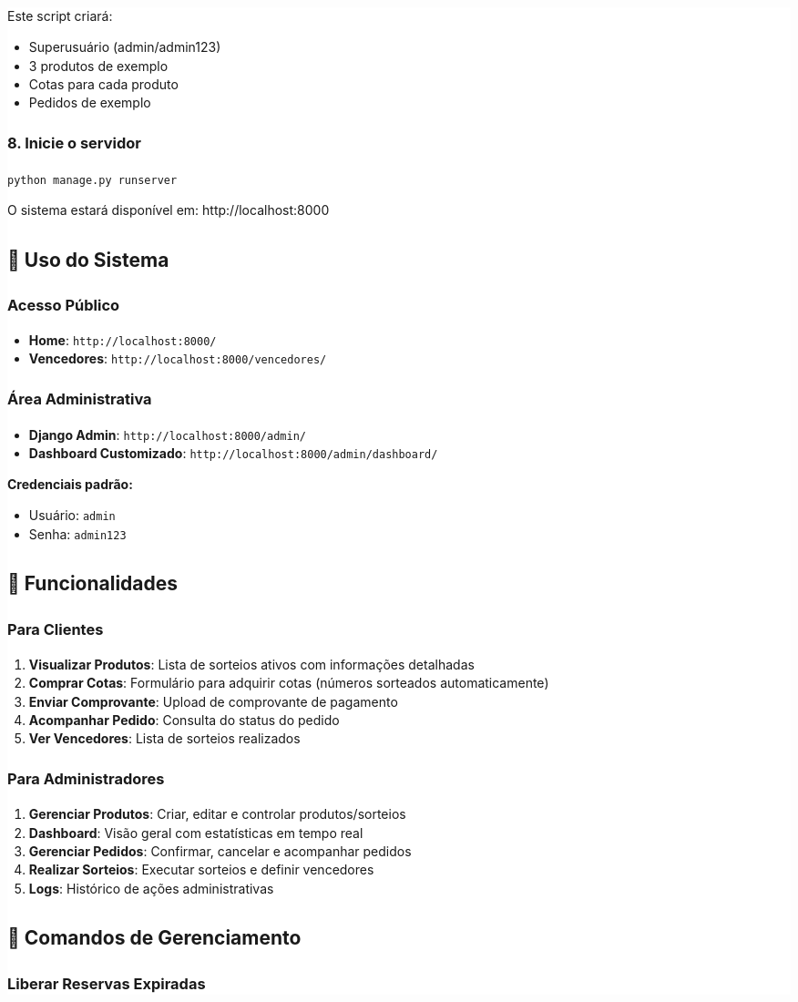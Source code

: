 Este script criará:
- Superusuário (admin/admin123)
- 3 produtos de exemplo
- Cotas para cada produto
- Pedidos de exemplo

### 8. Inicie o servidor

```bash
python manage.py runserver
```

O sistema estará disponível em: http://localhost:8000

## 📱 Uso do Sistema

### Acesso Público

- **Home**: `http://localhost:8000/`
- **Vencedores**: `http://localhost:8000/vencedores/`

### Área Administrativa

- **Django Admin**: `http://localhost:8000/admin/`
- **Dashboard Customizado**: `http://localhost:8000/admin/dashboard/`

**Credenciais padrão:**
- Usuário: `admin`
- Senha: `admin123`

## 🎯 Funcionalidades

### Para Clientes

1. **Visualizar Produtos**: Lista de sorteios ativos com informações detalhadas
2. **Comprar Cotas**: Formulário para adquirir cotas (números sorteados automaticamente)
3. **Enviar Comprovante**: Upload de comprovante de pagamento
4. **Acompanhar Pedido**: Consulta do status do pedido
5. **Ver Vencedores**: Lista de sorteios realizados

### Para Administradores

1. **Gerenciar Produtos**: Criar, editar e controlar produtos/sorteios
2. **Dashboard**: Visão geral com estatísticas em tempo real
3. **Gerenciar Pedidos**: Confirmar, cancelar e acompanhar pedidos
4. **Realizar Sorteios**: Executar sorteios e definir vencedores
5. **Logs**: Histórico de ações administrativas

## 🔧 Comandos de Gerenciamento

### Liberar Reservas Expiradas
